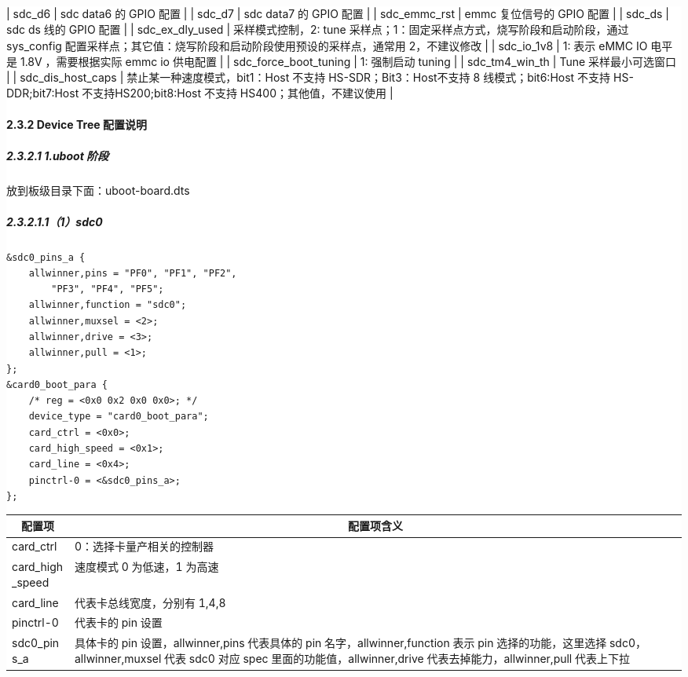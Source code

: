 | sdc_d6                | sdc data6 的 GPIO 配置                                       |
| sdc_d7                | sdc data7 的 GPIO 配置                                       |
| sdc_emmc_rst          | emmc 复位信号的 GPIO 配置                                    |
| sdc_ds                | sdc ds 线的 GPIO 配置                                        |
| sdc_ex_dly_used       | 采样模式控制，2: tune 采样点；1：固定采样点方式，烧写阶段和启动阶段，通过 sys_config 配置采样点；其它值：烧写阶段和启动阶段使用预设的采样点，通常用 2，不建议修改 |
| sdc_io_1v8            | 1: 表示 eMMC IO 电平是 1.8V ，需要根据实际 emmc io 供电配置  |
| sdc_force_boot_tuning | 1: 强制启动 tuning                                           |
| sdc_tm4_win_th        | Tune 采样最小可选窗口                                        |
| sdc_dis_host_caps     | 禁止某一种速度模式，bit1：Host 不支持 HS-SDR；Bit3：Host不支持 8 线模式；bit6:Host 不支持 HS-DDR;bit7:Host 不支持HS200;bit8:Host 不支持 HS400；其他值，不建议使用 |



#### 2.3.2 Device Tree 配置说明

##### 2.3.2.1 1.uboot 阶段

放到板级目录下面：uboot-board.dts



##### 2.3.2.1.1（1）sdc0

```
&sdc0_pins_a {
    allwinner,pins = "PF0", "PF1", "PF2",
	    "PF3", "PF4", "PF5";
    allwinner,function = "sdc0";
    allwinner,muxsel = <2>;
    allwinner,drive = <3>;
    allwinner,pull = <1>;
};
&card0_boot_para {
    /* reg = <0x0 0x2 0x0 0x0>; */
    device_type = "card0_boot_para";
    card_ctrl = <0x0>;
    card_high_speed = <0x1>;
    card_line = <0x4>;
    pinctrl-0 = <&sdc0_pins_a>;
};
```

| 配置项          | 配置项含义                                                   |
| --------------- | ------------------------------------------------------------ |
| card_ctrl       | 0：选择卡量产相关的控制器                                    |
| card_high_speed | 速度模式 0 为低速，1 为高速                                  |
| card_line       | 代表卡总线宽度，分别有 1,4,8                                 |
| pinctrl-0       | 代表卡的 pin 设置                                            |
| sdc0_pins_a     | 具体卡的 pin 设置，allwinner,pins 代表具体的 pin 名字，allwinner,function 表示 pin 选择的功能，这里选择 sdc0，allwinner,muxsel 代表 sdc0 对应 spec 里面的功能值，allwinner,drive 代表去掉能力，allwinner,pull 代表上下拉 |
